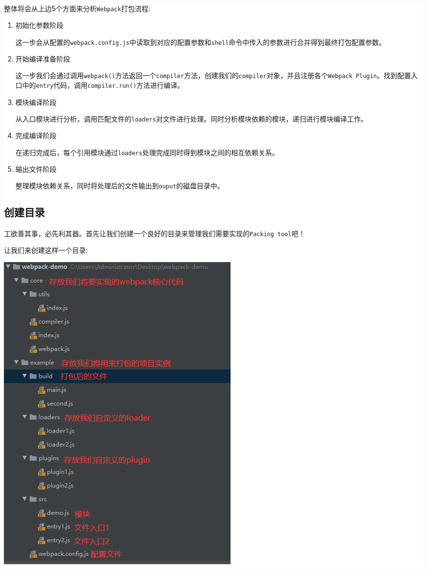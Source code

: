 


整体将会从上边5个方面来分析`Webpack`打包流程:

 1. 初始化参数阶段

    这一步会从配置的`webpack.config.js`中读取到对应的配置参数和`shell`命令中传入的参数进行合并得到最终打包配置参数。

 2. 开始编译准备阶段

    这一步我们会通过调用`webpack()`方法返回一个`compiler`方法，创建我们的`compiler`对象，并且注册各个`Webpack Plugin`。找到配置入口中的`entry`代码，调用`compiler.run()`方法进行编译。

 3. 模块编译阶段 

    从入口模块进行分析，调用匹配文件的`loaders`对文件进行处理。同时分析模块依赖的模块，递归进行模块编译工作。

 4. 完成编译阶段

    在递归完成后，每个引用模块通过`loaders`处理完成同时得到模块之间的相互依赖关系。

 5. 输出文件阶段 

    整理模块依赖关系，同时将处理后的文件输出到`ouput`的磁盘目录中。



## 创建目录

工欲善其事，必先利其器。首先让我们创建一个良好的目录来管理我们需要实现的`Packing tool`吧！

让我们来创建这样一个目录:

![fileDirectory](./images/fileDirectory.jpg)
